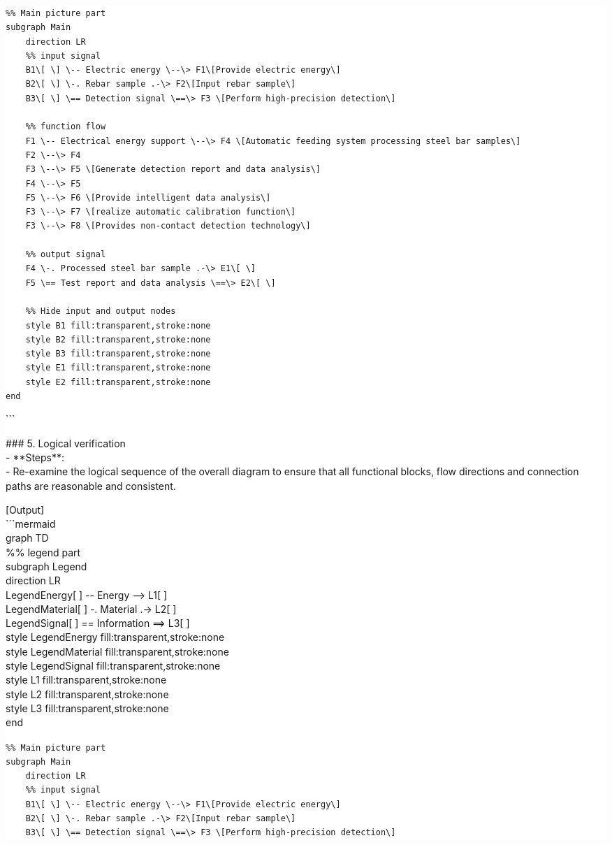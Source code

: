     %% Main picture part  
    subgraph Main  
        direction LR  
        %% input signal  
        B1\[ \] \-- Electric energy \--\> F1\[Provide electric energy\]  
        B2\[ \] \-. Rebar sample .-\> F2\[Input rebar sample\]  
        B3\[ \] \== Detection signal \==\> F3 \[Perform high-precision detection\]

        %% function flow  
        F1 \-- Electrical energy support \--\> F4 \[Automatic feeding system processing steel bar samples\]  
        F2 \--\> F4  
        F3 \--\> F5 \[Generate detection report and data analysis\]  
        F4 \--\> F5  
        F5 \--\> F6 \[Provide intelligent data analysis\]  
        F3 \--\> F7 \[realize automatic calibration function\]  
        F3 \--\> F8 \[Provides non-contact detection technology\]

        %% output signal  
        F4 \-. Processed steel bar sample .-\> E1\[ \]  
        F5 \== Test report and data analysis \==\> E2\[ \]

        %% Hide input and output nodes  
        style B1 fill:transparent,stroke:none  
        style B2 fill:transparent,stroke:none  
        style B3 fill:transparent,stroke:none  
        style E1 fill:transparent,stroke:none  
        style E2 fill:transparent,stroke:none  
    end  
\`\`\`

\#\#\# 5\. Logical verification  
\- \*\*Steps\*\*:  
  \- Re-examine the logical sequence of the overall diagram to ensure that all functional blocks, flow directions and connection paths are reasonable and consistent.

\[Output\]  
\`\`\`mermaid  
graph TD  
    %% legend part  
    subgraph Legend  
        direction LR  
        LegendEnergy\[ \] \-- Energy \--\> L1\[ \]  
        LegendMaterial\[ \] \-. Material .-\> L2\[ \]  
        LegendSignal\[ \] \== Information \==\> L3\[ \]  
        style LegendEnergy fill:transparent,stroke:none  
        style LegendMaterial fill:transparent,stroke:none  
        style LegendSignal fill:transparent,stroke:none  
        style L1 fill:transparent,stroke:none  
        style L2 fill:transparent,stroke:none  
        style L3 fill:transparent,stroke:none  
    end

    %% Main picture part  
    subgraph Main  
        direction LR  
        %% input signal  
        B1\[ \] \-- Electric energy \--\> F1\[Provide electric energy\]  
        B2\[ \] \-. Rebar sample .-\> F2\[Input rebar sample\]  
        B3\[ \] \== Detection signal \==\> F3 \[Perform high-precision detection\]
